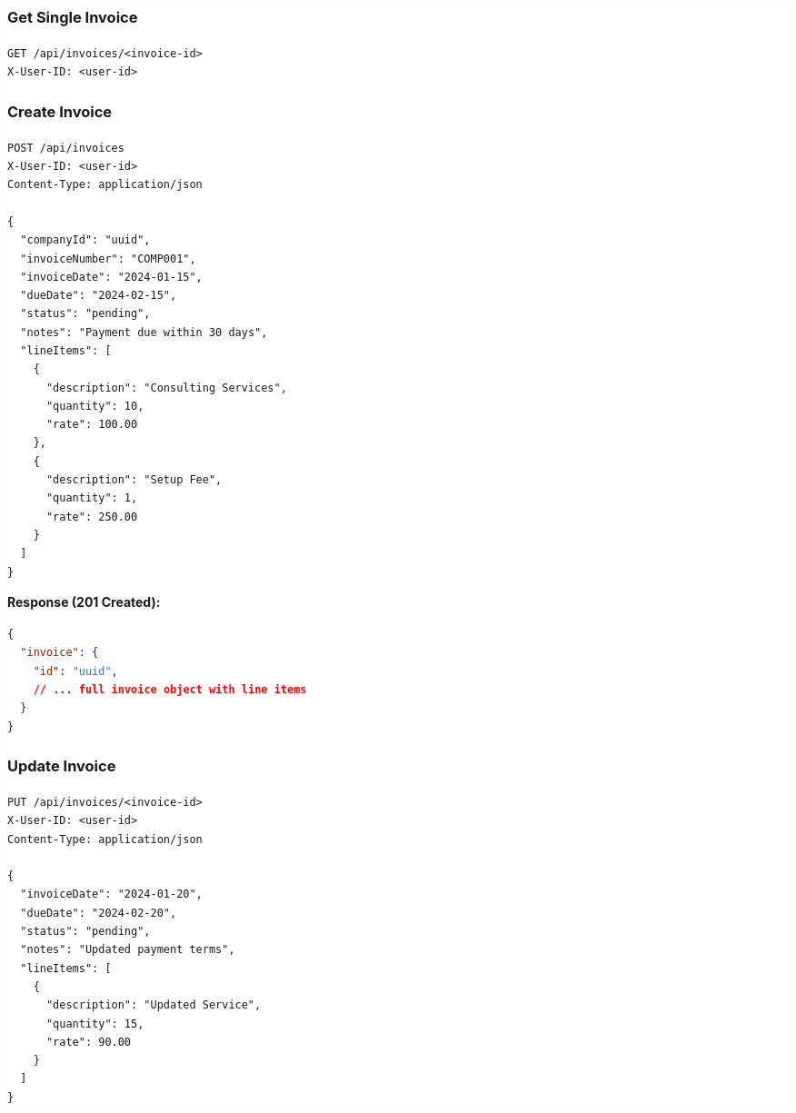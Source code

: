 ### Get Single Invoice
```http
GET /api/invoices/<invoice-id>
X-User-ID: <user-id>
```

### Create Invoice
```http
POST /api/invoices
X-User-ID: <user-id>
Content-Type: application/json

{
  "companyId": "uuid",
  "invoiceNumber": "COMP001",
  "invoiceDate": "2024-01-15",
  "dueDate": "2024-02-15",
  "status": "pending",
  "notes": "Payment due within 30 days",
  "lineItems": [
    {
      "description": "Consulting Services",
      "quantity": 10,
      "rate": 100.00
    },
    {
      "description": "Setup Fee",
      "quantity": 1,
      "rate": 250.00
    }
  ]
}
```

**Response (201 Created):**
```json
{
  "invoice": {
    "id": "uuid",
    // ... full invoice object with line items
  }
}
```

### Update Invoice
```http
PUT /api/invoices/<invoice-id>
X-User-ID: <user-id>
Content-Type: application/json

{
  "invoiceDate": "2024-01-20",
  "dueDate": "2024-02-20",
  "status": "pending",
  "notes": "Updated payment terms",
  "lineItems": [
    {
      "description": "Updated Service",
      "quantity": 15,
      "rate": 90.00
    }
  ]
}
```
